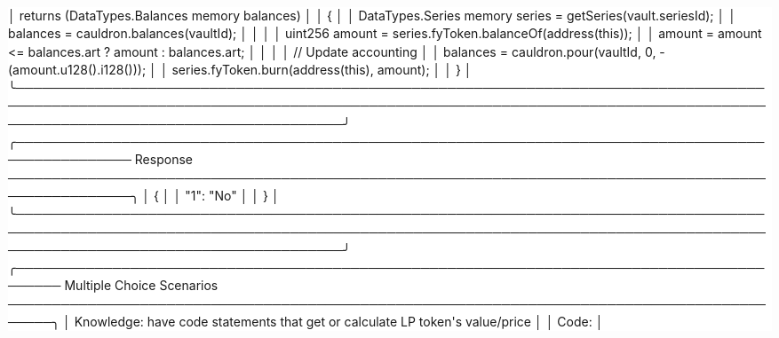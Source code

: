 │         returns (DataTypes.Balances memory balances)                                                                                                                                                            │
│     {                                                                                                                                                                                                           │
│         DataTypes.Series memory series = getSeries(vault.seriesId);                                                                                                                                             │
│         balances = cauldron.balances(vaultId);                                                                                                                                                                  │
│                                                                                                                                                                                                                 │
│         uint256 amount = series.fyToken.balanceOf(address(this));                                                                                                                                               │
│         amount = amount <= balances.art ? amount : balances.art;                                                                                                                                                │
│                                                                                                                                                                                                                 │
│         // Update accounting                                                                                                                                                                                    │
│         balances = cauldron.pour(vaultId, 0, -(amount.u128().i128()));                                                                                                                                          │
│         series.fyToken.burn(address(this), amount);                                                                                                                                                             │
│     }                                                                                                                                                                                                           │
╰─────────────────────────────────────────────────────────────────────────────────────────────────────────────────────────────────────────────────────────────────────────────────────────────────────────────────╯
╭─────────────────────────────────────────────────────────────────────────────────────────────────── Response ────────────────────────────────────────────────────────────────────────────────────────────────────╮
│ {                                                                                                                                                                                                               │
│     "1": "No"                                                                                                                                                                                                   │
│ }                                                                                                                                                                                                               │
╰─────────────────────────────────────────────────────────────────────────────────────────────────────────────────────────────────────────────────────────────────────────────────────────────────────────────────╯
╭─────────────────────────────────────────────────────────────────────────────────────────── Multiple Choice Scenarios ───────────────────────────────────────────────────────────────────────────────────────────╮
│ Knowledge: have code statements that get or calculate LP token's value/price                                                                                                                                    │
│ Code:                                                                                                                                                                                                           │